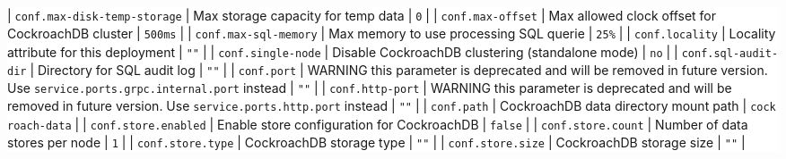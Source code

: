 | `conf.max-disk-temp-storage`                              | Max storage capacity for temp data                                                                                                                                                                                                                                                                                                       | `0`                                                    |
| `conf.max-offset`                                         | Max allowed clock offset for CockroachDB cluster                                                                                                                                                                                                                                                                                         | `500ms`                                                |
| `conf.max-sql-memory`                                     | Max memory to use processing SQL querie                                                                                                                                                                                                                                                                                                  | `25%`                                                  |
| `conf.locality`                                           | Locality attribute for this deployment                                                                                                                                                                                                                                                                                                   | `""`                                                   |
| `conf.single-node`                                        | Disable CockroachDB clustering (standalone mode)                                                                                                                                                                                                                                                                                         | `no`                                                   |
| `conf.sql-audit-dir`                                      | Directory for SQL audit log                                                                                                                                                                                                                                                                                                              | `""`                                                   |
| `conf.port`                                               | WARNING this parameter is deprecated and will be removed in future version. Use `service.ports.grpc.internal.port` instead                                                                                                                                                                                                               | `""`                                                   |
| `conf.http-port`                                          | WARNING this parameter is deprecated and will be removed in future version. Use `service.ports.http.port` instead                                                                                                                                                                                                                        | `""`                                                   |
| `conf.path`                                               | CockroachDB data directory mount path                                                                                                                                                                                                                                                                                                    | `cockroach-data`                                       |
| `conf.store.enabled`                                      | Enable store configuration for CockroachDB                                                                                                                                                                                                                                                                                               | `false`                                                |
| `conf.store.count`                                        | Number of data stores per node                                                                                                                                                                                                                                                                                                           | `1`                                                    |
| `conf.store.type`                                         | CockroachDB storage type                                                                                                                                                                                                                                                                                                                 | `""`                                                   |
| `conf.store.size`                                         | CockroachDB storage size                                                                                                                                                                                                                                                                                                                 | `""`                                                   |